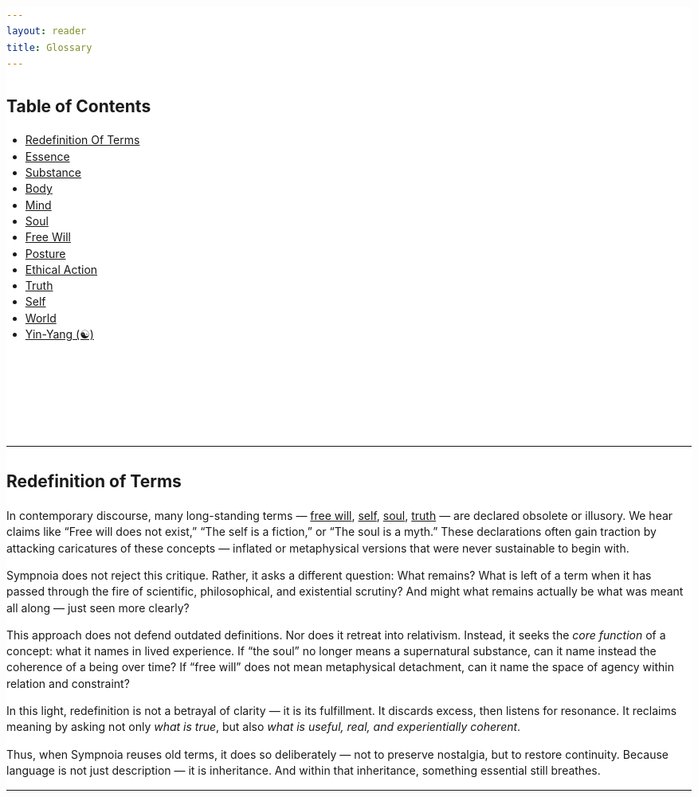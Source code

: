 ```yaml
---
layout: reader
title: Glossary
---
```


<h2 class="headline2">Table of Contents</h2>

* [Redefinition Of Terms](#h.1jd58yunhxko)
* [Essence](#h.skqs6dqsczgc)
* [Substance](#h.e6k41ay20m5s)
* [Body](#h.o9o3801cv803)
* [Mind](#h.2clv3j3uzqw2)
* [Soul](#h.k9zbxd8uphcc)
* [Free Will](#h.v25j0klo3mgf)
* [Posture](#h.o66h3bqupqtx)
* [Ethical Action](#h.pdrxwmu8g8o)
* [Truth](#h.x91heo89up22)
* [Self](#h.k5f67shf1uqd)
* [World](#h.xlnhw1e1mvjn)
* [Yin-Yang (☯)](#h.l1d8ogrz7f6r)

<br><br><br><br><br>

---

<h2 class="headline2">Redefinition of Terms</h2>

<a name="h.1jd58yunhxko"></a>

In contemporary discourse, many long-standing terms — [free will](#h.v25j0klo3mgf), [self](#h.k5f67shf1uqd), [soul](#h.k9zbxd8uphcc), [truth](#h.x91heo89up22) — are declared obsolete or illusory. We hear claims like “Free will does not exist,” “The self is a fiction,” or “The soul is a myth.” These declarations often gain traction by attacking caricatures of these concepts — inflated or metaphysical versions that were never sustainable to begin with.

Sympnoia does not reject this critique. Rather, it asks a different question: What remains? What is left of a term when it has passed through the fire of scientific, philosophical, and existential scrutiny? And might what remains actually be what was meant all along — just seen more clearly?

This approach does not defend outdated definitions. Nor does it retreat into relativism. Instead, it seeks the *core function* of a concept: what it names in lived experience. If “the soul” no longer means a supernatural substance, can it name instead the coherence of a being over time? If “free will” does not mean metaphysical detachment, can it name the space of agency within relation and constraint?

In this light, redefinition is not a betrayal of clarity — it is its fulfillment. It discards excess, then listens for resonance. It reclaims meaning by asking not only *what is true*, but also *what is useful, real, and experientially coherent*.

Thus, when Sympnoia reuses old terms, it does so deliberately — not to preserve nostalgia, but to restore continuity. Because language is not just description — it is inheritance. And within that inheritance, something essential still breathes.

---
